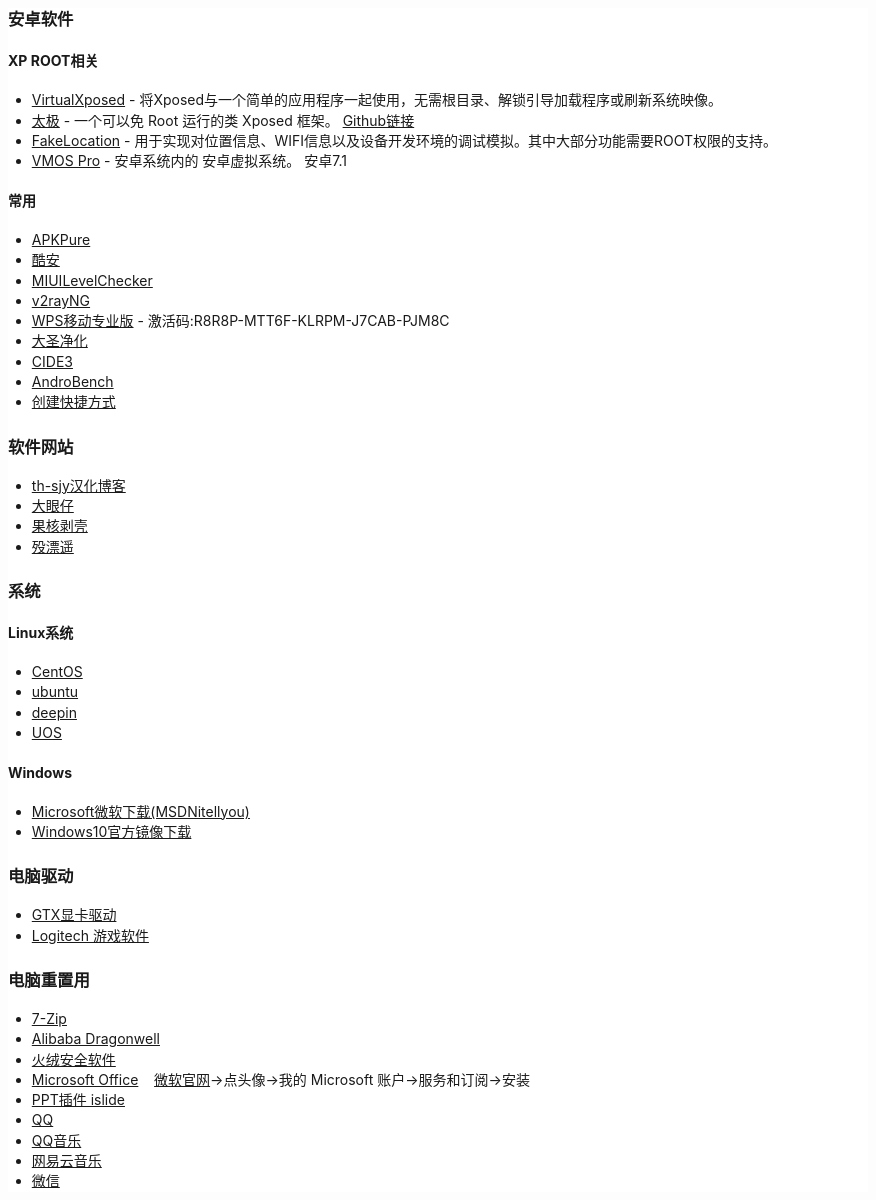 ### 安卓软件
#### XP ROOT相关

- [VirtualXposed](https://vxposed.com/) - 将Xposed与一个简单的应用程序一起使用，无需根目录、解锁引导加载程序或刷新系统映像。
- [太极](https://taichi.cool/zh/) - 一个可以免 Root 运行的类 Xposed 框架。    [Github链接](https://github.com/taichi-framework/TaiChi)
- [FakeLocation](https://github.com/Lerist/FakeLocation) - 用于实现对位置信息、WIFI信息以及设备开发环境的调试模拟。其中大部分功能需要ROOT权限的支持。
- [VMOS Pro](https://www.vmos.cn/) - 安卓系统内的 安卓虚拟系统。 安卓7.1
#### 常用

- [APKPure](https://apkpure.com/cn/)
- [酷安](https://www.coolapk.com/apk/)
- [MIUILevelChecker](https://github.com/HuanCheng65/MIUILevelChecker)
- [v2rayNG](https://github.com/2dust/v2rayNG)
- [WPS移动专业版](https://ep.wps.cn/download) - 激活码:R8R8P-MTT6F-KLRPM-J7CAB-PJM8C
- [大圣净化](https://accounts.extstars.com/login)
- [CIDE3](https://www.coolapk.com/game/163188/)
- [AndroBench](https://www.coolapk.com/apk/com.andromeda.androbench2)
- [创建快捷方式](https://www.coolapk.com/apk/com.x7890.shortcutcreator)


### 软件网站

- [th-sjy汉化博客](http://www.th-sjy.com/)
- [大眼仔](http://www.dayanzai.me/)
- [果核剥壳](http://www.ghboke.com/)
- [殁漂遥](https://www.laomoit.com/)

### 系统
#### Linux系统

- [CentOS](https://www.centos.org/)
- [ubuntu](https://www.ubuntu.com/)
- [deepin](https://www.deepin.org/)
- [UOS](https://www.chinauos.com/)

#### Windows

- [Microsoft微软下载(MSDNitellyou)](https://msdn.itellyou.cn)
- [Windows10官方镜像下载](https://www.microsoft.com/zh-cn/software-download/windows10ISO)

### 电脑驱动

- [GTX显卡驱动](https://www.geforce.cn/drivers)
- [Logitech 游戏软件](https://support.logitech.com.cn/zh_cn/software/lgs)


### 电脑重置用

- [7-Zip](https://www.7-zip.org/)
- [Alibaba Dragonwell](https://github.com/alibaba/dragonwell8/releases)
- [火绒安全软件](https://www.huorong.cn/)
- [Microsoft Office](https://stores.office.com/myaccount/advancedinstalls.aspx?LicenseId=sOzNbwAAAAAAAAEA&ui=zh-CN&rs=zh-CN&ad=CN&fromAR=1)    [微软官网](https://microsoft.com)->点头像->我的 Microsoft 账户->服务和订阅->安装
- [PPT插件 islide](https://www.islide.cc/)
- [QQ](https://im.qq.com/)
- [QQ音乐](https://y.qq.com/)
- [网易云音乐](https://music.163.com/)
- [微信](https://weixin.qq.com/)
